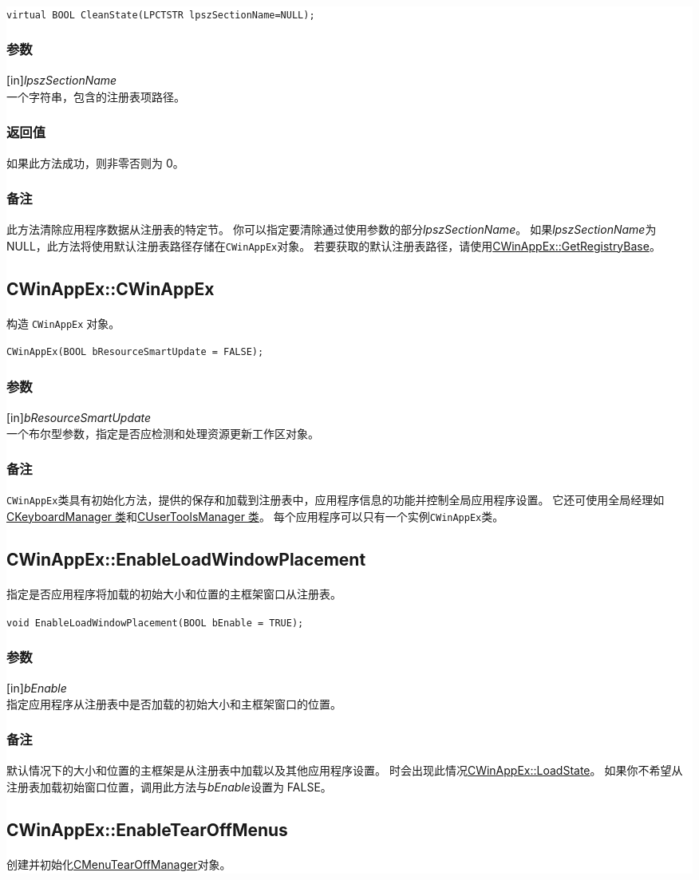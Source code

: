 ```  
virtual BOOL CleanState(LPCTSTR lpszSectionName=NULL);
```  
  
### <a name="parameters"></a>参数  
 [in]*lpszSectionName*  
 一个字符串，包含的注册表项路径。  
  
### <a name="return-value"></a>返回值  
 如果此方法成功，则非零否则为 0。  
  
### <a name="remarks"></a>备注  
 此方法清除应用程序数据从注册表的特定节。 你可以指定要清除通过使用参数的部分*lpszSectionName*。 如果*lpszSectionName*为 NULL，此方法将使用默认注册表路径存储在`CWinAppEx`对象。 若要获取的默认注册表路径，请使用[CWinAppEx::GetRegistryBase](#getregistrybase)。  
  
##  <a name="cwinappex"></a>  CWinAppEx::CWinAppEx  
 构造 `CWinAppEx` 对象。  
  
```  
CWinAppEx(BOOL bResourceSmartUpdate = FALSE);
```  
  
### <a name="parameters"></a>参数  
 [in]*bResourceSmartUpdate*  
 一个布尔型参数，指定是否应检测和处理资源更新工作区对象。  
  
### <a name="remarks"></a>备注  
 `CWinAppEx`类具有初始化方法，提供的保存和加载到注册表中，应用程序信息的功能并控制全局应用程序设置。 它还可使用全局经理如[CKeyboardManager 类](../../mfc/reference/ckeyboardmanager-class.md)和[CUserToolsManager 类](../../mfc/reference/cusertoolsmanager-class.md)。 每个应用程序可以只有一个实例`CWinAppEx`类。  
  
##  <a name="enableloadwindowplacement"></a>  CWinAppEx::EnableLoadWindowPlacement  
 指定是否应用程序将加载的初始大小和位置的主框架窗口从注册表。  
  
```  
void EnableLoadWindowPlacement(BOOL bEnable = TRUE);
```  
  
### <a name="parameters"></a>参数  
 [in]*bEnable*  
 指定应用程序从注册表中是否加载的初始大小和主框架窗口的位置。  
  
### <a name="remarks"></a>备注  
 默认情况下的大小和位置的主框架是从注册表中加载以及其他应用程序设置。 时会出现此情况[CWinAppEx::LoadState](#loadstate)。 如果你不希望从注册表加载初始窗口位置，调用此方法与*bEnable*设置为 FALSE。  
  
##  <a name="enabletearoffmenus"></a>  CWinAppEx::EnableTearOffMenus  
 创建并初始化[CMenuTearOffManager](../../mfc/reference/cmenutearoffmanager-class.md)对象。  
  